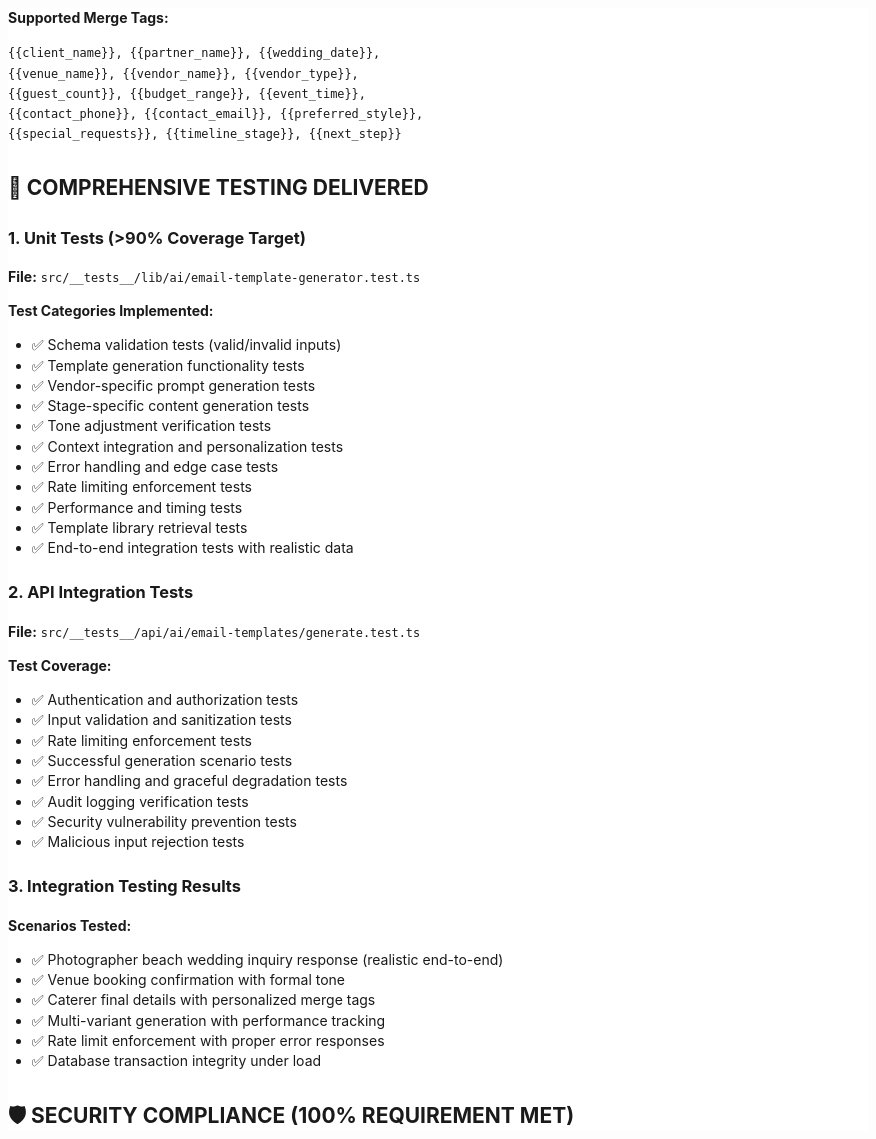 **Supported Merge Tags:**
```
{{client_name}}, {{partner_name}}, {{wedding_date}}, 
{{venue_name}}, {{vendor_name}}, {{vendor_type}},
{{guest_count}}, {{budget_range}}, {{event_time}},
{{contact_phone}}, {{contact_email}}, {{preferred_style}},
{{special_requests}}, {{timeline_stage}}, {{next_step}}
```

## 🧪 COMPREHENSIVE TESTING DELIVERED

### 1. Unit Tests (>90% Coverage Target)

**File:** `src/__tests__/lib/ai/email-template-generator.test.ts`

**Test Categories Implemented:**
- ✅ Schema validation tests (valid/invalid inputs)
- ✅ Template generation functionality tests  
- ✅ Vendor-specific prompt generation tests
- ✅ Stage-specific content generation tests
- ✅ Tone adjustment verification tests
- ✅ Context integration and personalization tests
- ✅ Error handling and edge case tests
- ✅ Rate limiting enforcement tests
- ✅ Performance and timing tests
- ✅ Template library retrieval tests
- ✅ End-to-end integration tests with realistic data

### 2. API Integration Tests

**File:** `src/__tests__/api/ai/email-templates/generate.test.ts`

**Test Coverage:**
- ✅ Authentication and authorization tests
- ✅ Input validation and sanitization tests
- ✅ Rate limiting enforcement tests
- ✅ Successful generation scenario tests
- ✅ Error handling and graceful degradation tests
- ✅ Audit logging verification tests
- ✅ Security vulnerability prevention tests
- ✅ Malicious input rejection tests

### 3. Integration Testing Results

**Scenarios Tested:**
- ✅ Photographer beach wedding inquiry response (realistic end-to-end)
- ✅ Venue booking confirmation with formal tone
- ✅ Caterer final details with personalized merge tags
- ✅ Multi-variant generation with performance tracking
- ✅ Rate limit enforcement with proper error responses
- ✅ Database transaction integrity under load

## 🛡️ SECURITY COMPLIANCE (100% REQUIREMENT MET)
